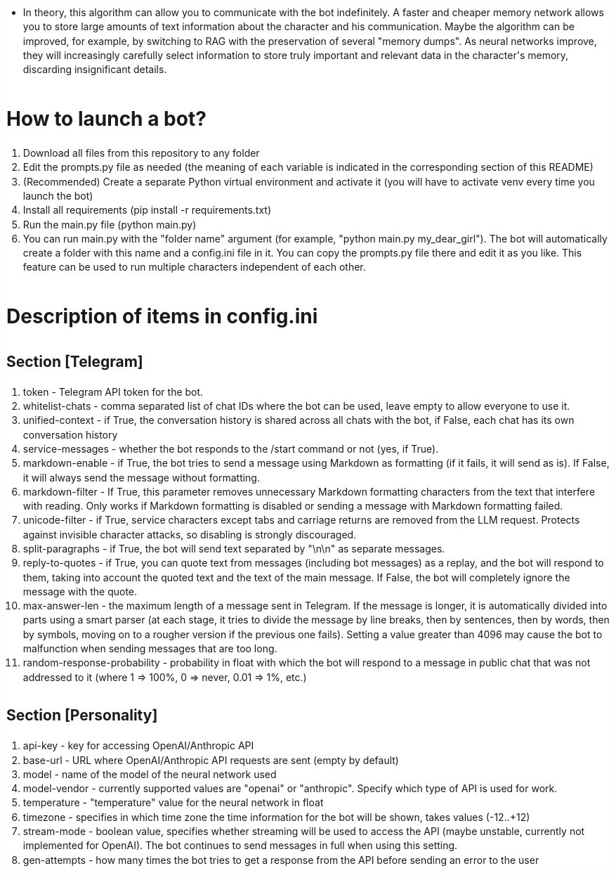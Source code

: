 * In theory, this algorithm can allow you to communicate with the bot indefinitely. A faster and cheaper memory network allows you to store large amounts of text information about the character and his communication. Maybe the algorithm can be improved, for example, by switching to RAG with the preservation of several "memory dumps". As neural networks improve, they will increasingly carefully select information to store truly important and relevant data in the character's memory, discarding insignificant details.
# How to launch a bot?
1. Download all files from this repository to any folder
2. Edit the prompts.py file as needed (the meaning of each variable is indicated in the corresponding section of this README)
3. (Recommended) Create a separate Python virtual environment and activate it (you will have to activate venv every time you launch the bot)
4. Install all requirements (pip install -r requirements.txt)
5. Run the main.py file (python main.py)
6. You can run main.py with the "folder name" argument (for example, "python main.py my_dear_girl"). The bot will automatically create a folder with this name and a config.ini file in it. You can copy the prompts.py file there and edit it as you like. This feature can be used to run multiple characters independent of each other.
# Description of items in config.ini
## Section [Telegram]
1. token - Telegram API token for the bot.
2. whitelist-chats - comma separated list of chat IDs where the bot can be used, leave empty to allow everyone to use it.
3. unified-context - if True, the conversation history is shared across all chats with the bot, if False, each chat has its own conversation history
4. service-messages - whether the bot responds to the /start command or not (yes, if True).
5. markdown-enable - if True, the bot tries to send a message using Markdown as formatting (if it fails, it will send as is). If False, it will always send the message without formatting.
6. markdown-filter - If True, this parameter removes unnecessary Markdown formatting characters from the text that interfere with reading. Only works if Markdown formatting is disabled or sending a message with Markdown formatting failed.
7. unicode-filter - if True, service characters except tabs and carriage returns are removed from the LLM request. Protects against invisible character attacks, so disabling is strongly discouraged.
8. split-paragraphs - if True, the bot will send text separated by "\n\n" as separate messages.
9. reply-to-quotes - if True, you can quote text from messages (including bot messages) as a replay, and the bot will respond to them, taking into account the quoted text and the text of the main message. If False, the bot will completely ignore the message with the quote.
10. max-answer-len - the maximum length of a message sent in Telegram. If the message is longer, it is automatically divided into parts using a smart parser (at each stage, it tries to divide the message by line breaks, then by sentences, then by words, then by symbols, moving on to a rougher version if the previous one fails). Setting a value greater than 4096 may cause the bot to malfunction when sending messages that are too long.
11. random-response-probability - probability in float with which the bot will respond to a message in public chat that was not addressed to it (where 1 => 100%, 0 => never, 0.01 => 1%, etc.)
## Section [Personality]
1. api-key - key for accessing OpenAI/Anthropic API
2. base-url - URL where OpenAI/Anthropic API requests are sent (empty by default)
3. model - name of the model of the neural network used
4. model-vendor - currently supported values are "openai" or "anthropic". Specify which type of API is used for work.
5. temperature - "temperature" value for the neural network in float
6. timezone - specifies in which time zone the time information for the bot will be shown, takes values (-12..+12)
7. stream-mode - boolean value, specifies whether streaming will be used to access the API (maybe unstable, currently not implemented for OpenAI). The bot continues to send messages in full when using this setting.
8. gen-attempts - how many times the bot tries to get a response from the API before sending an error to the user